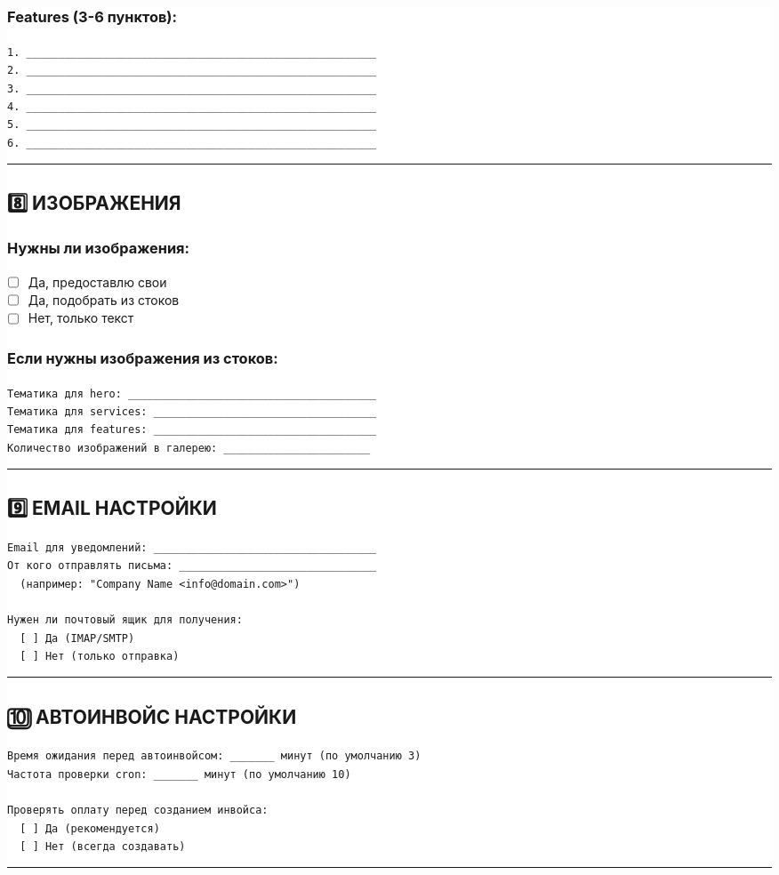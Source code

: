 ### Features (3-6 пунктов):

```
1. _______________________________________________________
2. _______________________________________________________
3. _______________________________________________________
4. _______________________________________________________
5. _______________________________________________________
6. _______________________________________________________
```

---

## 8️⃣ ИЗОБРАЖЕНИЯ

### Нужны ли изображения:
- [ ] Да, предоставлю свои
- [ ] Да, подобрать из стоков
- [ ] Нет, только текст

### Если нужны изображения из стоков:

```
Тематика для hero: _______________________________________
Тематика для services: ___________________________________
Тематика для features: ___________________________________
Количество изображений в галерею: _______________________
```

---

## 9️⃣ EMAIL НАСТРОЙКИ

```
Email для уведомлений: ___________________________________
От кого отправлять письма: _______________________________
  (например: "Company Name <info@domain.com>")
  
Нужен ли почтовый ящик для получения:
  [ ] Да (IMAP/SMTP)
  [ ] Нет (только отправка)
```

---

## 🔟 АВТОИНВОЙС НАСТРОЙКИ

```
Время ожидания перед автоинвойсом: _______ минут (по умолчанию 3)
Частота проверки cron: _______ минут (по умолчанию 10)

Проверять оплату перед созданием инвойса:
  [ ] Да (рекомендуется)
  [ ] Нет (всегда создавать)
```

---
